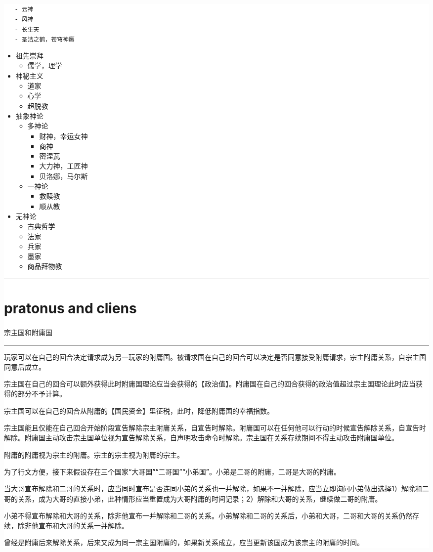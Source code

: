        - 云神
       - 风神
       - 长生天
       - 圣洁之鹤，苍穹神鹰
- 祖先崇拜
  - 儒学，理学
- 神秘主义
  - 道家
  - 心学
  - 超脱教
- 抽象神论
  - 多神论
    - 财神，幸运女神
    - 商神
    - 密涅瓦
    - 大力神，工匠神
    - 贝洛娜，马尔斯
  - 一神论
    - 救赎教
    - 顺从教
- 无神论
    - 古典哲学
    - 法家
    - 兵家
    - 墨家
    - 商品拜物教

---

# pratonus and cliens

宗主国和附庸国

---

玩家可以在自己的回合决定请求成为另一玩家的附庸国。被请求国在自己的回合可以决定是否同意接受附庸请求，宗主附庸关系，自宗主国同意后成立。

宗主国在自己的回合可以额外获得此时附庸国理论应当会获得的【政治值】。附庸国在自己的回合获得的政治值超过宗主国理论此时应当获得的部分不予计算。

宗主国可以在自己的回合从附庸的【国民资金】里征税，此时，降低附庸国的幸福指数。

宗主国能且仅能在自己回合开始阶段宣告解除宗主附庸关系，自宣告时解除。附庸国可以在任何他可以行动的时候宣告解除关系，自宣告时解除。附庸国主动攻击宗主国单位视为宣告解除关系，自声明攻击命令时解除。宗主国在关系存续期间不得主动攻击附庸国单位。

附庸的附庸视为宗主的附庸。宗主的宗主视为附庸的宗主。

为了行文方便，接下来假设存在三个国家“大哥国”“二哥国”“小弟国”。小弟是二哥的附庸，二哥是大哥的附庸。

当大哥宣布解除和二哥的关系时，应当同时宣布是否连同小弟的关系也一并解除，如果不一并解除，应当立即询问小弟做出选择1）解除和二哥的关系，成为大哥的直接小弟，此种情形应当重置成为大哥附庸的时间记录；2）解除和大哥的关系，继续做二哥的附庸。

小弟不得宣布解除和大哥的关系，除非他宣布一并解除和二哥的关系。小弟解除和二哥的关系后，小弟和大哥，二哥和大哥的关系仍然存续，除非他宣布和大哥的关系一并解除。

曾经是附庸后来解除关系，后来又成为同一宗主国附庸的，如果新关系成立，应当更新该国成为该宗主的附庸的时间。
